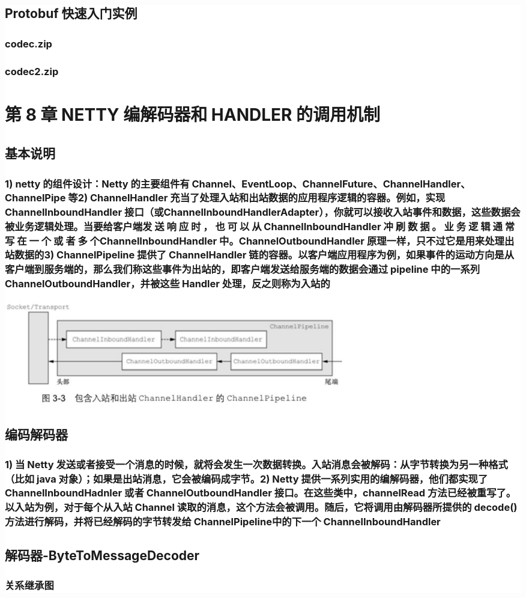 ## Protobuf 快速入门实例

### codec.zip

### codec2.zip

# 第 8 章 NETTY 编解码器和 HANDLER 的调用机制

## 基本说明

### 1) netty 的组件设计：Netty 的主要组件有 Channel、EventLoop、ChannelFuture、ChannelHandler、ChannelPipe 等2) ChannelHandler 充当了处理入站和出站数据的应用程序逻辑的容器。例如，实现 ChannelInboundHandler 接口（或ChannelInboundHandlerAdapter），你就可以接收入站事件和数据，这些数据会被业务逻辑处理。当要给客户端发 送 响 应 时 ， 也 可 以 从 ChannelInboundHandler 冲 刷 数 据 。 业 务 逻 辑 通 常 写 在 一 个 或 者 多 个ChannelInboundHandler 中。ChannelOutboundHandler 原理一样，只不过它是用来处理出站数据的3) ChannelPipeline 提供了 ChannelHandler 链的容器。以客户端应用程序为例，如果事件的运动方向是从客户端到服务端的，那么我们称这些事件为出站的，即客户端发送给服务端的数据会通过 pipeline 中的一系列ChannelOutboundHandler，并被这些 Handler 处理，反之则称为入站的

![desc](media/a3066bafa64b335ab1dd8a0bfb038714.png)

## 编码解码器

### 1) 当 Netty 发送或者接受一个消息的时候，就将会发生一次数据转换。入站消息会被解码：从字节转换为另一种格式（比如 java 对象）；如果是出站消息，它会被编码成字节。2) Netty 提供一系列实用的编解码器，他们都实现了 ChannelInboundHadnler 或者 ChannelOutboundHandler 接口。在这些类中，channelRead 方法已经被重写了。以入站为例，对于每个从入站 Channel 读取的消息，这个方法会被调用。随后，它将调用由解码器所提供的 decode()方法进行解码，并将已经解码的字节转发给 ChannelPipeline中的下一个 ChannelInboundHandler

## 解码器-ByteToMessageDecoder

### 关系继承图
